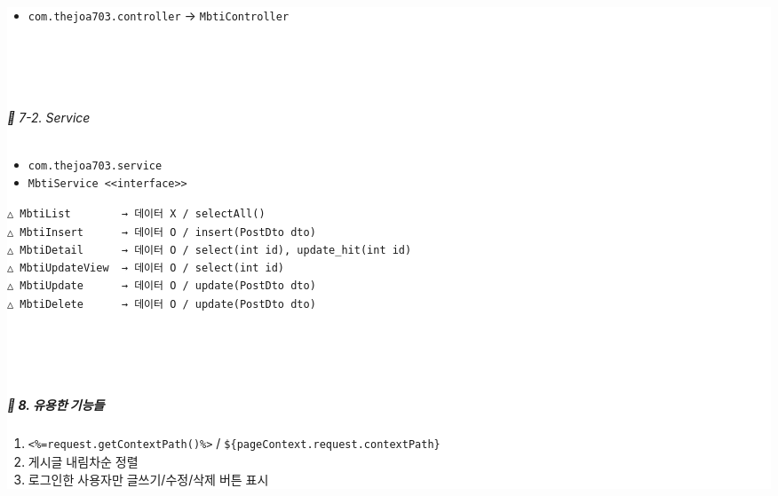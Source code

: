 - `com.thejoa703.controller` → `MbtiController`


<br/>
<br/>
<br/>


###### 📌 7-2. Service

- `com.thejoa703.service`  
- `MbtiService <<interface>>`

```text
△ MbtiList        → 데이터 X / selectAll()
△ MbtiInsert      → 데이터 O / insert(PostDto dto)
△ MbtiDetail      → 데이터 O / select(int id), update_hit(int id)
△ MbtiUpdateView  → 데이터 O / select(int id)
△ MbtiUpdate      → 데이터 O / update(PostDto dto)
△ MbtiDelete      → 데이터 O / update(PostDto dto)
```
 
<br/>
<br/>
<br/>


##### 📌 8. 유용한 기능들

1. `<%=request.getContextPath()%>` / `${pageContext.request.contextPath}`  
2. 게시글 내림차순 정렬  
3. 로그인한 사용자만 글쓰기/수정/삭제 버튼 표시
